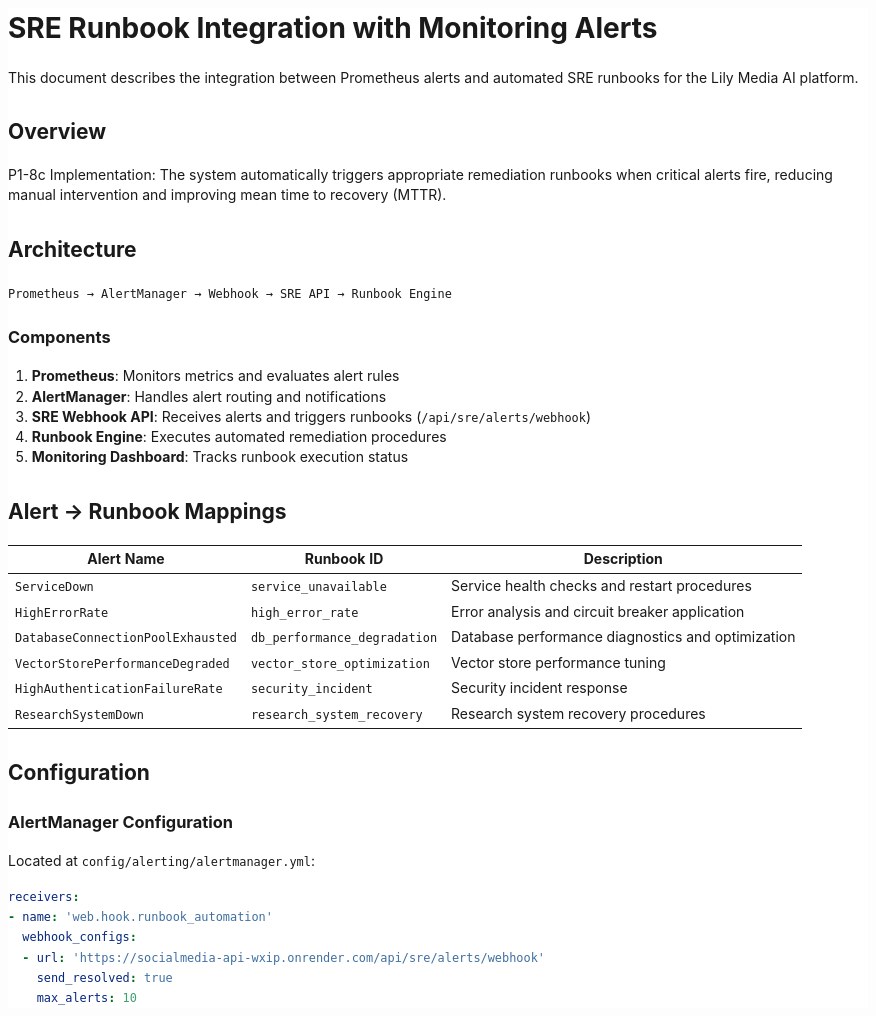 # SRE Runbook Integration with Monitoring Alerts

This document describes the integration between Prometheus alerts and automated SRE runbooks for the Lily Media AI platform.

## Overview

P1-8c Implementation: The system automatically triggers appropriate remediation runbooks when critical alerts fire, reducing manual intervention and improving mean time to recovery (MTTR).

## Architecture

```
Prometheus → AlertManager → Webhook → SRE API → Runbook Engine
```

### Components

1. **Prometheus**: Monitors metrics and evaluates alert rules
2. **AlertManager**: Handles alert routing and notifications 
3. **SRE Webhook API**: Receives alerts and triggers runbooks (`/api/sre/alerts/webhook`)
4. **Runbook Engine**: Executes automated remediation procedures
5. **Monitoring Dashboard**: Tracks runbook execution status

## Alert → Runbook Mappings

| Alert Name | Runbook ID | Description |
|------------|------------|-------------|
| `ServiceDown` | `service_unavailable` | Service health checks and restart procedures |
| `HighErrorRate` | `high_error_rate` | Error analysis and circuit breaker application |
| `DatabaseConnectionPoolExhausted` | `db_performance_degradation` | Database performance diagnostics and optimization |
| `VectorStorePerformanceDegraded` | `vector_store_optimization` | Vector store performance tuning |
| `HighAuthenticationFailureRate` | `security_incident` | Security incident response |
| `ResearchSystemDown` | `research_system_recovery` | Research system recovery procedures |

## Configuration

### AlertManager Configuration

Located at `config/alerting/alertmanager.yml`:

```yaml
receivers:
- name: 'web.hook.runbook_automation'
  webhook_configs:
  - url: 'https://socialmedia-api-wxip.onrender.com/api/sre/alerts/webhook'
    send_resolved: true
    max_alerts: 10
```
